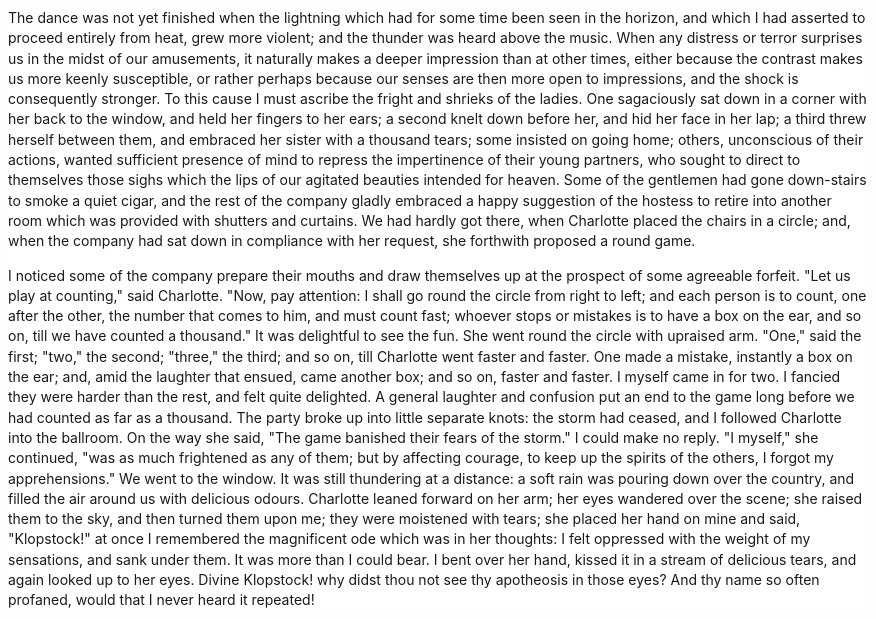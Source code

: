 The dance was not yet finished when the lightning which had for some time been seen in the horizon, and which I had asserted to proceed entirely from heat, grew more violent; and the thunder was heard above the music. When any distress or terror surprises us in the midst of our amusements, it naturally makes a deeper impression than at other times, either because the contrast makes us more keenly susceptible, or rather perhaps because our senses are then more open to impressions, and the shock is consequently stronger. To this cause I must ascribe the fright and shrieks of the ladies. One sagaciously sat down in a corner with her back to the window, and held her fingers to her ears; a second knelt down before her, and hid her face in her lap; a third threw herself between them, and embraced her sister with a thousand tears; some insisted on going home; others, unconscious of their actions, wanted sufficient presence of mind to repress the impertinence of their young partners, who sought to direct to themselves those sighs which the lips of our agitated beauties intended for heaven. Some of the gentlemen had gone down-stairs to smoke a quiet cigar, and the rest of the company gladly embraced a happy suggestion of the hostess to retire into another room which was provided with shutters and curtains. We had hardly got there, when Charlotte placed the chairs in a circle; and, when the company had sat down in compliance with her request, she forthwith proposed a round game.

I noticed some of the company prepare their mouths and draw themselves up at the prospect of some agreeable forfeit. "Let us play at counting," said Charlotte. "Now, pay attention: I shall go round the circle from right to left; and each person is to count, one after the other, the number that comes to him, and must count fast; whoever stops or mistakes is to have a box on the ear, and so on, till we have counted a thousand." It was delightful to see the fun. She went round the circle with upraised arm. "One," said the first; "two," the second; "three," the third; and so on, till Charlotte went faster and faster. One made a mistake, instantly a box on the ear; and, amid the laughter that ensued, came another box; and so on, faster and faster. I myself came in for two. I fancied they were harder than the rest, and felt quite delighted. A general laughter and confusion put an end to the game long before we had counted as far as a thousand. The party broke up into little separate knots: the storm had ceased, and I followed Charlotte into the ballroom. On the way she said, "The game banished their fears of the storm." I could make no reply. "I myself," she continued, "was as much frightened as any of them; but by affecting courage, to keep up the spirits of the others, I forgot my apprehensions." We went to the window. It was still thundering at a distance: a soft rain was pouring down over the country, and filled the air around us with delicious odours. Charlotte leaned forward on her arm; her eyes wandered over the scene; she raised them to the sky, and then turned them upon me; they were moistened with tears; she placed her hand on mine and said, "Klopstock!" at once I remembered the magnificent ode which was in her thoughts: I felt oppressed with the weight of my sensations, and sank under them. It was more than I could bear. I bent over her hand, kissed it in a stream of delicious tears, and again looked up to her eyes. Divine Klopstock! why didst thou not see thy apotheosis in those eyes? And thy name so often profaned, would that I never heard it repeated!